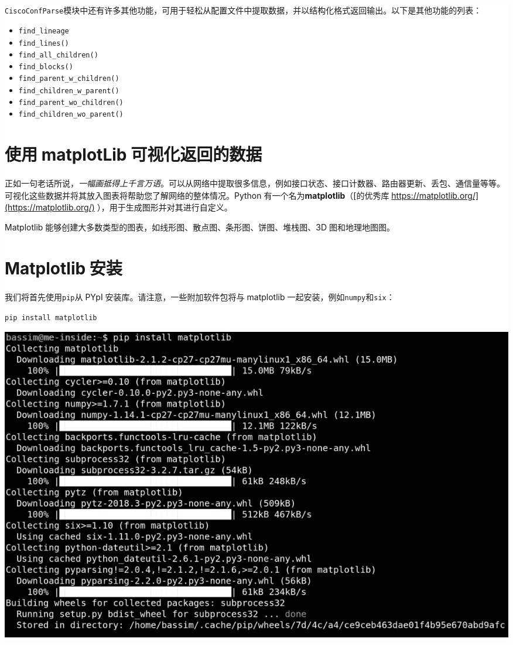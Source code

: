`CiscoConfParse`模块中还有许多其他功能，可用于轻松从配置文件中提取数据，并以结构化格式返回输出。以下是其他功能的列表：

*   `find_lineage`
*   `find_lines()`
*   `find_all_children()`
*   `find_blocks()`
*   `find_parent_w_children()`
*   `find_children_w_parent()`
*   `find_parent_wo_children()`
*   `find_children_wo_parent()`

# 使用 matplotLib 可视化返回的数据

正如一句老话所说，*一幅画抵得上千言万语*。可以从网络中提取很多信息，例如接口状态、接口计数器、路由器更新、丢包、通信量等等。可视化这些数据并将其放入图表将帮助您了解网络的整体情况。Python 有一个名为**matplotlib**（[的优秀库 https://matplotlib.org/](https://matplotlib.org/) ），用于生成图形并对其进行自定义。

Matplotlib 能够创建大多数类型的图表，如线形图、散点图、条形图、饼图、堆栈图、3D 图和地理地图图。

# Matplotlib 安装

我们将首先使用`pip`从 PYpI 安装库。请注意，一些附加软件包将与 matplotlib 一起安装，例如`numpy`和`six`：

```py
pip install matplotlib
```

![](img/00106.jpeg)
